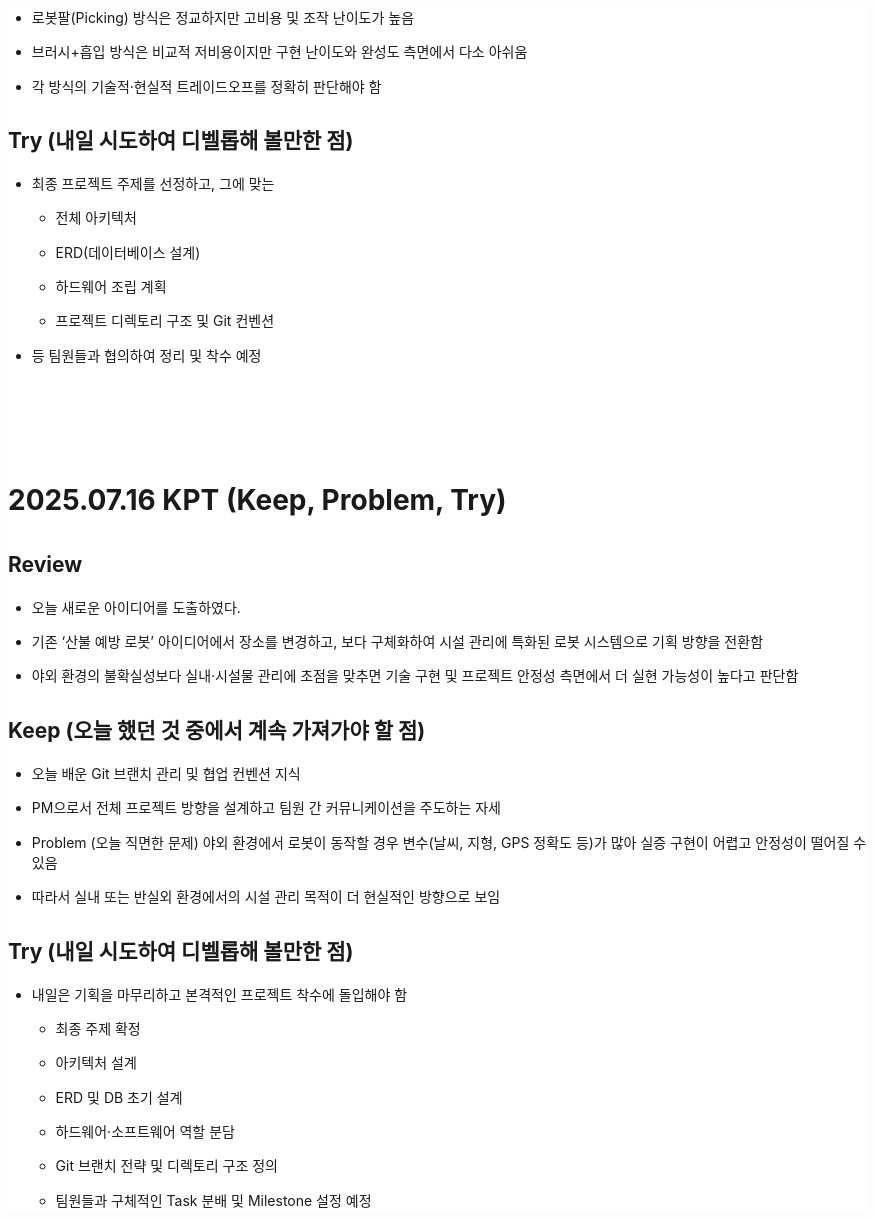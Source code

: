    - 로봇팔(Picking) 방식은 정교하지만 고비용 및 조작 난이도가 높음

   - 브러시+흡입 방식은 비교적 저비용이지만 구현 난이도와 완성도 측면에서 다소 아쉬움

- 각 방식의 기술적·현실적 트레이드오프를 정확히 판단해야 함

## Try (내일 시도하여 디벨롭해 볼만한 점)
- 최종 프로젝트 주제를 선정하고, 그에 맞는

   - 전체 아키텍처

   - ERD(데이터베이스 설계)

   - 하드웨어 조립 계획

   - 프로젝트 디렉토리 구조 및 Git 컨벤션
- 등 팀원들과 협의하여 정리 및 착수 예정



</br>
</br>
</br>


# 2025.07.16 KPT (Keep, Problem, Try)

## Review
- 오늘 새로운 아이디어를 도출하였다.

- 기존 ‘산불 예방 로봇’ 아이디어에서 장소를 변경하고, 보다 구체화하여 시설 관리에 특화된 로봇 시스템으로 기획 방향을 전환함

- 야외 환경의 불확실성보다 실내·시설물 관리에 초점을 맞추면 기술 구현 및 프로젝트 안정성 측면에서 더 실현 가능성이 높다고 판단함

## Keep (오늘 했던 것 중에서 계속 가져가야 할 점)
- 오늘 배운 Git 브랜치 관리 및 협업 컨벤션 지식

- PM으로서 전체 프로젝트 방향을 설계하고 팀원 간 커뮤니케이션을 주도하는 자세

- Problem (오늘 직면한 문제) 야외 환경에서 로봇이 동작할 경우 변수(날씨, 지형, GPS 정확도 등)가 많아 실증 구현이 어렵고 안정성이 떨어질 수 있음

- 따라서 실내 또는 반실외 환경에서의 시설 관리 목적이 더 현실적인 방향으로 보임

## Try (내일 시도하여 디벨롭해 볼만한 점)
- 내일은 기획을 마무리하고 본격적인 프로젝트 착수에 돌입해야 함

   - 최종 주제 확정

   - 아키텍처 설계

   - ERD 및 DB 초기 설계

   - 하드웨어·소프트웨어 역할 분담

   - Git 브랜치 전략 및 디렉토리 구조 정의

   - 팀원들과 구체적인 Task 분배 및 Milestone 설정 예정
